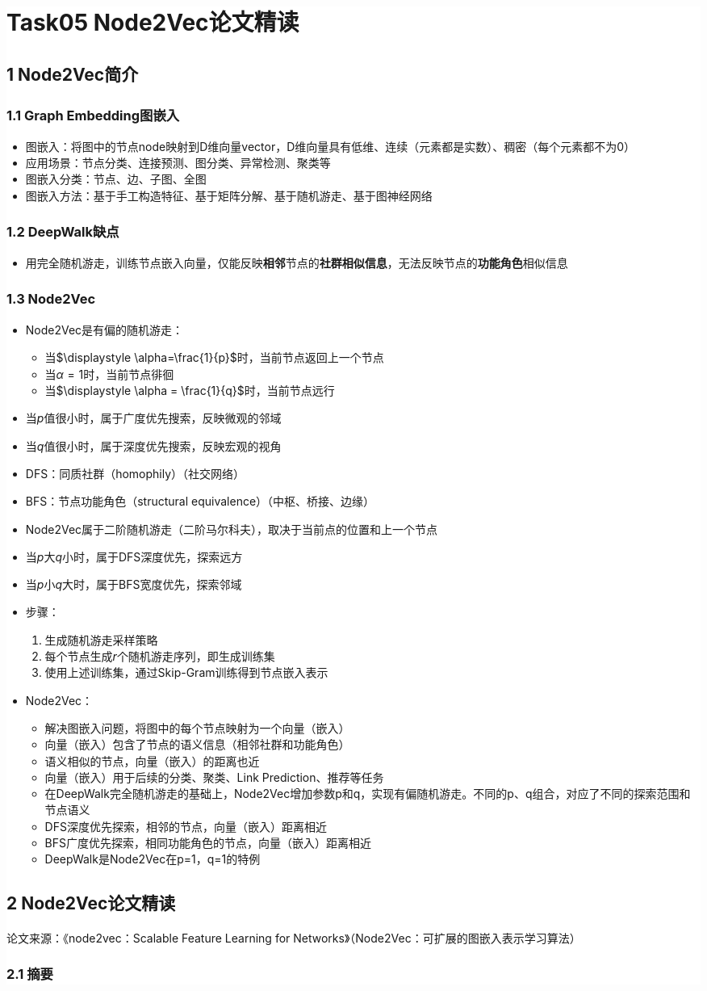 # Task05 Node2Vec论文精读

## 1 Node2Vec简介

### 1.1 Graph Embedding图嵌入

- 图嵌入：将图中的节点node映射到D维向量vector，D维向量具有低维、连续（元素都是实数）、稠密（每个元素都不为0）
- 应用场景：节点分类、连接预测、图分类、异常检测、聚类等
- 图嵌入分类：节点、边、子图、全图
- 图嵌入方法：基于手工构造特征、基于矩阵分解、基于随机游走、基于图神经网络

### 1.2 DeepWalk缺点

- 用完全随机游走，训练节点嵌入向量，仅能反映**相邻**节点的**社群相似信息**，无法反映节点的**功能角色**相似信息

### 1.3 Node2Vec

- Node2Vec是有偏的随机游走：
    - 当$\displaystyle \alpha=\frac{1}{p}$时，当前节点返回上一个节点
    - 当$\alpha = 1$时，当前节点徘徊
    - 当$\displaystyle \alpha = \frac{1}{q}$时，当前节点远行

- 当$p$值很小时，属于广度优先搜索，反映微观的邻域
- 当$q$值很小时，属于深度优先搜索，反映宏观的视角

- DFS：同质社群（homophily）（社交网络）
- BFS：节点功能角色（structural equivalence）（中枢、桥接、边缘）

- Node2Vec属于二阶随机游走（二阶马尔科夫），取决于当前点的位置和上一个节点
- 当$p$大$q$小时，属于DFS深度优先，探索远方
- 当$p$小$q$大时，属于BFS宽度优先，探索邻域

- 步骤：
    1. 生成随机游走采样策略
    2. 每个节点生成$r$个随机游走序列，即生成训练集
    3. 使用上述训练集，通过Skip-Gram训练得到节点嵌入表示

- Node2Vec：
    - 解决图嵌入问题，将图中的每个节点映射为一个向量（嵌入）
    -  向量（嵌入）包含了节点的语义信息（相邻社群和功能角色）
    - 语义相似的节点，向量（嵌入）的距离也近
    - 向量（嵌入）用于后续的分类、聚类、Link Prediction、推荐等任务
    - 在DeepWalk完全随机游走的基础上，Node2Vec增加参数p和q，实现有偏随机游走。不同的p、q组合，对应了不同的探索范围和节点语义
    - DFS深度优先探索，相邻的节点，向量（嵌入）距离相近
    - BFS广度优先探索，相同功能角色的节点，向量（嵌入）距离相近
    - DeepWalk是Node2Vec在p=1，q=1的特例

## 2 Node2Vec论文精读

论文来源：《node2vec：Scalable Feature Learning for Networks》（Node2Vec：可扩展的图嵌入表示学习算法）

### 2.1 摘要
